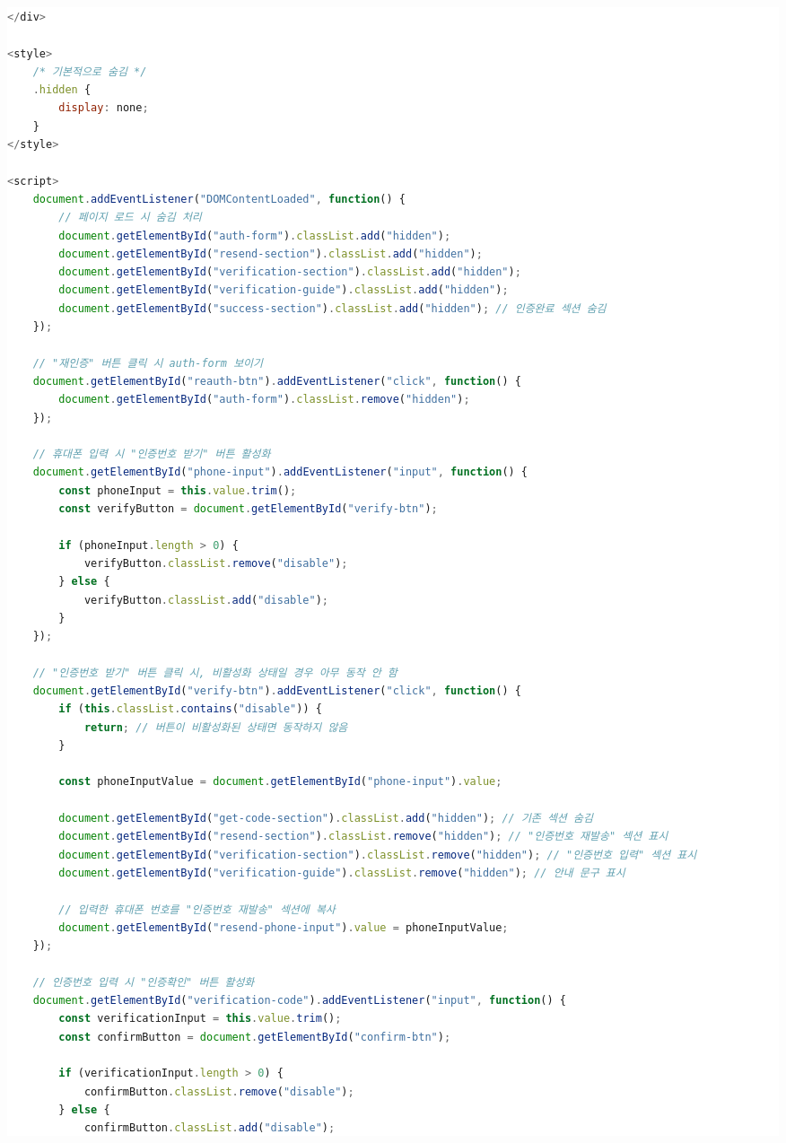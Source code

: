```js
</div>

<style>
    /* 기본적으로 숨김 */
    .hidden {
        display: none;
    }
</style>

<script>
    document.addEventListener("DOMContentLoaded", function() {
        // 페이지 로드 시 숨김 처리
        document.getElementById("auth-form").classList.add("hidden");
        document.getElementById("resend-section").classList.add("hidden");
        document.getElementById("verification-section").classList.add("hidden");
        document.getElementById("verification-guide").classList.add("hidden");
        document.getElementById("success-section").classList.add("hidden"); // 인증완료 섹션 숨김
    });

    // "재인증" 버튼 클릭 시 auth-form 보이기
    document.getElementById("reauth-btn").addEventListener("click", function() {
        document.getElementById("auth-form").classList.remove("hidden");
    });

    // 휴대폰 입력 시 "인증번호 받기" 버튼 활성화
    document.getElementById("phone-input").addEventListener("input", function() {
        const phoneInput = this.value.trim();
        const verifyButton = document.getElementById("verify-btn");

        if (phoneInput.length > 0) {
            verifyButton.classList.remove("disable");
        } else {
            verifyButton.classList.add("disable");
        }
    });

    // "인증번호 받기" 버튼 클릭 시, 비활성화 상태일 경우 아무 동작 안 함
    document.getElementById("verify-btn").addEventListener("click", function() {
        if (this.classList.contains("disable")) {
            return; // 버튼이 비활성화된 상태면 동작하지 않음
        }

        const phoneInputValue = document.getElementById("phone-input").value;

        document.getElementById("get-code-section").classList.add("hidden"); // 기존 섹션 숨김
        document.getElementById("resend-section").classList.remove("hidden"); // "인증번호 재발송" 섹션 표시
        document.getElementById("verification-section").classList.remove("hidden"); // "인증번호 입력" 섹션 표시
        document.getElementById("verification-guide").classList.remove("hidden"); // 안내 문구 표시
        
        // 입력한 휴대폰 번호를 "인증번호 재발송" 섹션에 복사
        document.getElementById("resend-phone-input").value = phoneInputValue;
    });

    // 인증번호 입력 시 "인증확인" 버튼 활성화
    document.getElementById("verification-code").addEventListener("input", function() {
        const verificationInput = this.value.trim();
        const confirmButton = document.getElementById("confirm-btn");

        if (verificationInput.length > 0) {
            confirmButton.classList.remove("disable");
        } else {
            confirmButton.classList.add("disable");
```